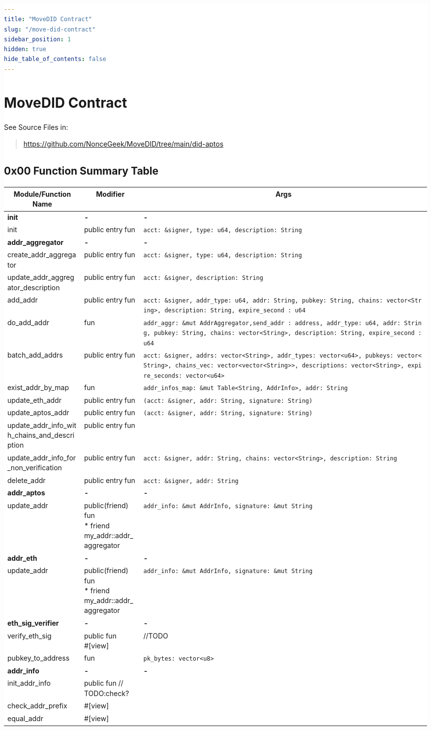 ```yaml
---
title: "MoveDID Contract"
slug: "/move-did-contract"
sidebar_position: 1
hidden: true
hide_table_of_contents: false
---
```

# MoveDID Contract

See Source Files in:

> https://github.com/NonceGeek/MoveDID/tree/main/did-aptos

## 0x00 Function Summary Table

| Module/Function Name                         | **Modifier**                                              | **Args**                                                     |
| -------------------------------------------- | --------------------------------------------------------- | ------------------------------------------------------------ |
| **init**                                     | **-**                                                     | **-**                                                        |
| init                                         | public entry fun                                          | `acct: &signer, type: u64, description: String`              |
| **addr_aggregator**                          | **-**                                                     | **-**                                                        |
| create_addr_aggregator                       | public entry fun                                          | `acct: &signer, type: u64, description: String`              |
| update_addr_aggregator_description           | public entry fun                                          | `acct: &signer, description: String`                         |
| add_addr                                     | public entry fun                                          | `acct: &signer, addr_type: u64, addr: String, pubkey: String, chains: vector<String>, description: String, expire_second : u64` |
| do_add_addr                                  | fun                                                       | `addr_aggr: &mut AddrAggregator,send_addr : address, addr_type: u64, addr: String, pubkey: String, chains: vector<String>, description: String, expire_second : u64` |
| batch_add_addrs                              | public entry fun                                          | `acct: &signer, addrs: vector<String>, addr_types: vector<u64>, pubkeys: vector<String>, chains_vec: vector<vector<String>>, descriptions: vector<String>, expire_seconds: vector<u64>` |
| exist_addr_by_map                            | fun                                                       | `addr_infos_map: &mut Table<String, AddrInfo>, addr: String` |
| update_eth_addr                              | public entry fun                                          | `(acct: &signer, addr: String, signature: String)`           |
| update_aptos_addr                            | public entry fun                                          | `(acct: &signer, addr: String, signature: String)`           |
| update_addr_info_with_chains_and_description | public entry fun                                          |                                                              |
| update_addr_info_for_non_verification        | public entry fun                                          | `acct: &signer, addr: String, chains: vector<String>, description: String` |
| delete_addr                                  | public entry fun                                          | `acct: &signer, addr: String`                                |
| **addr_aptos**                               | **-**                                                     | **-**                                                        |
| update_addr                                  | public(friend) fun<br />* friend my_addr::addr_aggregator | `addr_info: &mut AddrInfo, signature: &mut String`           |
| **addr_eth**                                 | **-**                                                     | **-**                                                        |
| update_addr                                  | public(friend) fun<br />* friend my_addr::addr_aggregator | `addr_info: &mut AddrInfo, signature: &mut String`           |
| **eth_sig_verifier**                         | **-**                                                     | **-**                                                        |
| verify_eth_sig                               | public fun<br /> \#[view]                                 | //TODO                                                       |
| pubkey_to_address                            | fun                                                       | `pk_bytes: vector<u8>`                                       |
| **addr_info**                                | **-**                                                     | **-**                                                        |
| init_addr_info                               | public fun // TODO:check?                                 |                                                              |
| check_addr_prefix                            | \#[view]                                                  |                                                              |
| equal_addr                                   | \#[view]                                                  |                                                              |